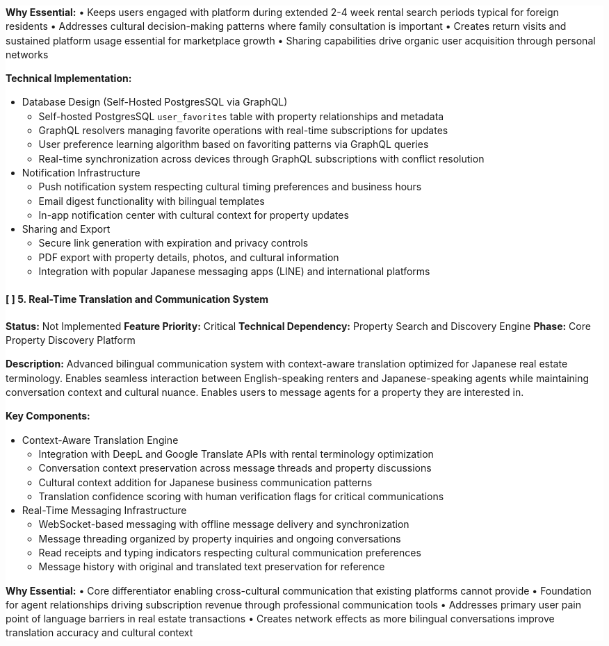 **Why Essential:**
• Keeps users engaged with platform during extended 2-4 week rental search periods typical for foreign residents
• Addresses cultural decision-making patterns where family consultation is important
• Creates return visits and sustained platform usage essential for marketplace growth
• Sharing capabilities drive organic user acquisition through personal networks

**Technical Implementation:**
- Database Design (Self-Hosted PostgresSQL via GraphQL)
  - Self-hosted PostgresSQL `user_favorites` table with property relationships and metadata
  - GraphQL resolvers managing favorite operations with real-time subscriptions for updates
  - User preference learning algorithm based on favoriting patterns via GraphQL queries
  - Real-time synchronization across devices through GraphQL subscriptions with conflict resolution
- Notification Infrastructure
  - Push notification system respecting cultural timing preferences and business hours
  - Email digest functionality with bilingual templates
  - In-app notification center with cultural context for property updates
- Sharing and Export
  - Secure link generation with expiration and privacy controls
  - PDF export with property details, photos, and cultural information
  - Integration with popular Japanese messaging apps (LINE) and international platforms

#### [ ] 5. **Real-Time Translation and Communication System**
**Status:** Not Implemented
**Feature Priority:** Critical
**Technical Dependency:** Property Search and Discovery Engine
**Phase:** Core Property Discovery Platform

**Description:**
Advanced bilingual communication system with context-aware translation optimized for Japanese real estate terminology. Enables seamless interaction between English-speaking renters and Japanese-speaking agents while maintaining conversation context and cultural nuance. Enables users to message agents for a property they are interested in.

**Key Components:**
- Context-Aware Translation Engine
  - Integration with DeepL and Google Translate APIs with rental terminology optimization
  - Conversation context preservation across message threads and property discussions
  - Cultural context addition for Japanese business communication patterns
  - Translation confidence scoring with human verification flags for critical communications
- Real-Time Messaging Infrastructure
  - WebSocket-based messaging with offline message delivery and synchronization
  - Message threading organized by property inquiries and ongoing conversations
  - Read receipts and typing indicators respecting cultural communication preferences
  - Message history with original and translated text preservation for reference

**Why Essential:**
• Core differentiator enabling cross-cultural communication that existing platforms cannot provide
• Foundation for agent relationships driving subscription revenue through professional communication tools
• Addresses primary user pain point of language barriers in real estate transactions
• Creates network effects as more bilingual conversations improve translation accuracy and cultural context

